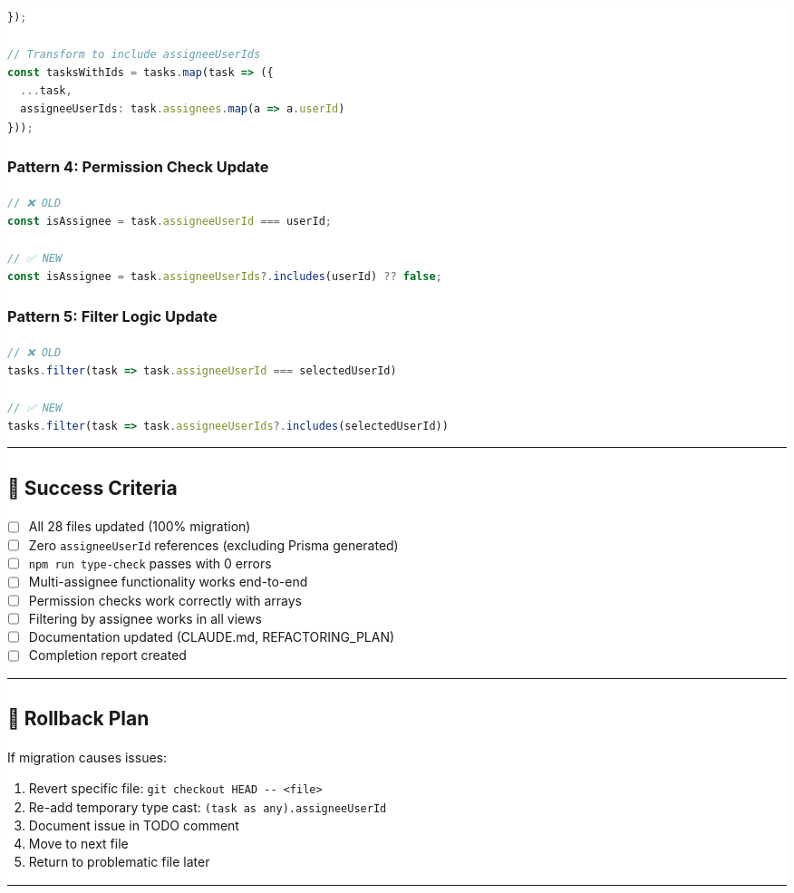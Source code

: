```typescript
});

// Transform to include assigneeUserIds
const tasksWithIds = tasks.map(task => ({
  ...task,
  assigneeUserIds: task.assignees.map(a => a.userId)
}));
```

### Pattern 4: Permission Check Update
```typescript
// ❌ OLD
const isAssignee = task.assigneeUserId === userId;

// ✅ NEW
const isAssignee = task.assigneeUserIds?.includes(userId) ?? false;
```

### Pattern 5: Filter Logic Update
```typescript
// ❌ OLD
tasks.filter(task => task.assigneeUserId === selectedUserId)

// ✅ NEW
tasks.filter(task => task.assigneeUserIds?.includes(selectedUserId))
```

---

## 🎯 Success Criteria

- [ ] All 28 files updated (100% migration)
- [ ] Zero `assigneeUserId` references (excluding Prisma generated)
- [ ] `npm run type-check` passes with 0 errors
- [ ] Multi-assignee functionality works end-to-end
- [ ] Permission checks work correctly with arrays
- [ ] Filtering by assignee works in all views
- [ ] Documentation updated (CLAUDE.md, REFACTORING_PLAN)
- [ ] Completion report created

---

## 🚨 Rollback Plan

If migration causes issues:

1. Revert specific file: `git checkout HEAD -- <file>`
2. Re-add temporary type cast: `(task as any).assigneeUserId`
3. Document issue in TODO comment
4. Move to next file
5. Return to problematic file later

---